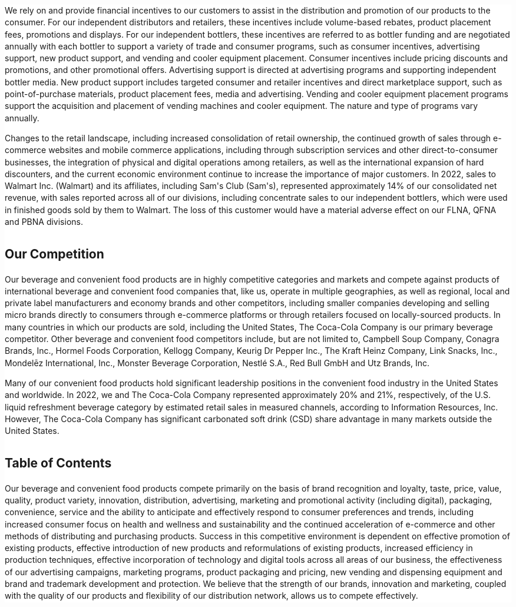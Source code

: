 We rely on and provide financial incentives to our customers to assist in the distribution and promotion of our products to the consumer. For our independent distributors and retailers, these incentives include volume-based rebates, product placement fees, promotions and displays. For our independent bottlers, these incentives are referred to as bottler funding and are negotiated annually with each bottler to support a variety of trade and consumer programs, such as consumer incentives, advertising support, new product support, and vending and cooler equipment placement. Consumer incentives include pricing discounts and promotions, and other promotional offers. Advertising support is directed at advertising programs and supporting independent bottler media. New product support includes targeted consumer and retailer incentives and direct marketplace support, such as point-of-purchase materials, product placement fees, media and advertising. Vending and cooler equipment placement programs support the acquisition and placement of vending machines and cooler equipment. The nature and type of programs vary annually.

Changes to the retail landscape, including increased consolidation of retail ownership, the continued growth of sales through e-commerce websites and mobile commerce applications, including through subscription services and other direct-to-consumer businesses, the integration of physical and digital operations among retailers, as well as the international expansion of hard discounters, and the current economic environment continue to increase the importance of major customers. In 2022, sales to Walmart Inc. (Walmart) and its affiliates, including Sam's Club (Sam's), represented approximately 14% of our consolidated net revenue, with sales reported across all of our divisions, including concentrate sales to our independent bottlers, which were used in finished goods sold by them to Walmart. The loss of this customer would have a material adverse effect on our FLNA, QFNA and PBNA divisions.

## Our Competition

Our beverage and convenient food products are in highly competitive categories and markets and compete against products of international beverage and convenient food companies that, like us, operate in multiple geographies, as well as regional, local and private label manufacturers and economy brands and other competitors, including smaller companies developing and selling micro brands directly to consumers through e-commerce platforms or through retailers focused on locally-sourced products. In many countries in which our products are sold, including the United States, The Coca-Cola Company is our primary beverage competitor. Other beverage and convenient food competitors include, but are not limited to, Campbell Soup Company, Conagra Brands, Inc., Hormel Foods Corporation, Kellogg Company, Keurig Dr Pepper Inc., The Kraft Heinz Company, Link Snacks, Inc., Mondelēz International, Inc., Monster Beverage Corporation, Nestlé S.A., Red Bull GmbH and Utz Brands, Inc.

Many of our convenient food products hold significant leadership positions in the convenient food industry in the United States and worldwide. In 2022, we and The Coca-Cola Company represented approximately 20% and 21%, respectively, of the U.S. liquid refreshment beverage category by estimated retail sales in measured channels, according to Information Resources, Inc. However, The Coca-Cola Company has significant carbonated soft drink (CSD) share advantage in many markets outside the United States.

## Table of Contents

Our beverage and convenient food products compete primarily on the basis of brand recognition and loyalty, taste, price, value, quality, product variety, innovation, distribution, advertising, marketing and promotional activity (including digital), packaging, convenience, service and the ability to anticipate and effectively respond to consumer preferences and trends, including increased consumer focus on health and wellness and sustainability and the continued acceleration of e-commerce and other methods of distributing and purchasing products. Success in this competitive environment is dependent on effective promotion of existing products, effective introduction of new products and reformulations of existing products, increased efficiency in production techniques, effective incorporation of technology and digital tools across all areas of our business, the effectiveness of our advertising campaigns, marketing programs, product packaging and pricing, new vending and dispensing equipment and brand and trademark development and protection. We believe that the strength of our brands, innovation and marketing, coupled with the quality of our products and flexibility of our distribution network, allows us to compete effectively.
